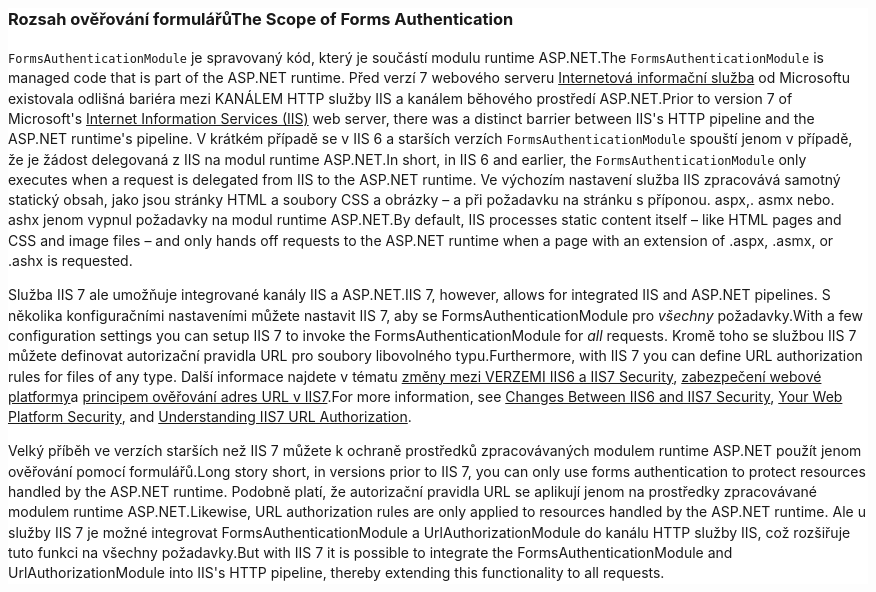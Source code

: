 ### <a name="the-scope-of-forms-authentication"></a><span data-ttu-id="4d9bf-155">Rozsah ověřování formulářů</span><span class="sxs-lookup"><span data-stu-id="4d9bf-155">The Scope of Forms Authentication</span></span>

<span data-ttu-id="4d9bf-156">`FormsAuthenticationModule` je spravovaný kód, který je součástí modulu runtime ASP.NET.</span><span class="sxs-lookup"><span data-stu-id="4d9bf-156">The `FormsAuthenticationModule` is managed code that is part of the ASP.NET runtime.</span></span> <span data-ttu-id="4d9bf-157">Před verzí 7 webového serveru [Internetová informační služba](https://www.iis.net/) od Microsoftu existovala odlišná bariéra mezi KANÁLEM HTTP služby IIS a kanálem běhového prostředí ASP.NET.</span><span class="sxs-lookup"><span data-stu-id="4d9bf-157">Prior to version 7 of Microsoft's [Internet Information Services (IIS)](https://www.iis.net/) web server, there was a distinct barrier between IIS's HTTP pipeline and the ASP.NET runtime's pipeline.</span></span> <span data-ttu-id="4d9bf-158">V krátkém případě se v IIS 6 a starších verzích `FormsAuthenticationModule` spouští jenom v případě, že je žádost delegovaná z IIS na modul runtime ASP.NET.</span><span class="sxs-lookup"><span data-stu-id="4d9bf-158">In short, in IIS 6 and earlier, the `FormsAuthenticationModule` only executes when a request is delegated from IIS to the ASP.NET runtime.</span></span> <span data-ttu-id="4d9bf-159">Ve výchozím nastavení služba IIS zpracovává samotný statický obsah, jako jsou stránky HTML a soubory CSS a obrázky – a při požadavku na stránku s příponou. aspx,. asmx nebo. ashx jenom vypnul požadavky na modul runtime ASP.NET.</span><span class="sxs-lookup"><span data-stu-id="4d9bf-159">By default, IIS processes static content itself – like HTML pages and CSS and image files – and only hands off requests to the ASP.NET runtime when a page with an extension of .aspx, .asmx, or .ashx is requested.</span></span>

<span data-ttu-id="4d9bf-160">Služba IIS 7 ale umožňuje integrované kanály IIS a ASP.NET.</span><span class="sxs-lookup"><span data-stu-id="4d9bf-160">IIS 7, however, allows for integrated IIS and ASP.NET pipelines.</span></span> <span data-ttu-id="4d9bf-161">S několika konfiguračními nastaveními můžete nastavit IIS 7, aby se FormsAuthenticationModule pro *všechny* požadavky.</span><span class="sxs-lookup"><span data-stu-id="4d9bf-161">With a few configuration settings you can setup IIS 7 to invoke the FormsAuthenticationModule for *all* requests.</span></span> <span data-ttu-id="4d9bf-162">Kromě toho se službou IIS 7 můžete definovat autorizační pravidla URL pro soubory libovolného typu.</span><span class="sxs-lookup"><span data-stu-id="4d9bf-162">Furthermore, with IIS 7 you can define URL authorization rules for files of any type.</span></span> <span data-ttu-id="4d9bf-163">Další informace najdete v tématu [změny mezi VERZEMI IIS6 a IIS7 Security](https://www.iis.net/learn/get-started/whats-new-in-iis-7/changes-in-security-between-iis-60-and-iis-7-and-above), [zabezpečení webové platformy](https://www.iis.net/learn/get-started/whats-new-in-iis-7/iis7-and-above-security-improvements)a [principem ověřování adres URL v IIS7](https://www.iis.net/articles/view.aspx/IIS7/Managing-IIS7/Configuring-Security/URL-Authorization/Understanding-IIS7-URL-Authorization).</span><span class="sxs-lookup"><span data-stu-id="4d9bf-163">For more information, see [Changes Between IIS6 and IIS7 Security](https://www.iis.net/learn/get-started/whats-new-in-iis-7/changes-in-security-between-iis-60-and-iis-7-and-above), [Your Web Platform Security](https://www.iis.net/learn/get-started/whats-new-in-iis-7/iis7-and-above-security-improvements), and [Understanding IIS7 URL Authorization](https://www.iis.net/articles/view.aspx/IIS7/Managing-IIS7/Configuring-Security/URL-Authorization/Understanding-IIS7-URL-Authorization).</span></span>

<span data-ttu-id="4d9bf-164">Velký příběh ve verzích starších než IIS 7 můžete k ochraně prostředků zpracovávaných modulem runtime ASP.NET použít jenom ověřování pomocí formulářů.</span><span class="sxs-lookup"><span data-stu-id="4d9bf-164">Long story short, in versions prior to IIS 7, you can only use forms authentication to protect resources handled by the ASP.NET runtime.</span></span> <span data-ttu-id="4d9bf-165">Podobně platí, že autorizační pravidla URL se aplikují jenom na prostředky zpracovávané modulem runtime ASP.NET.</span><span class="sxs-lookup"><span data-stu-id="4d9bf-165">Likewise, URL authorization rules are only applied to resources handled by the ASP.NET runtime.</span></span> <span data-ttu-id="4d9bf-166">Ale u služby IIS 7 je možné integrovat FormsAuthenticationModule a UrlAuthorizationModule do kanálu HTTP služby IIS, což rozšiřuje tuto funkci na všechny požadavky.</span><span class="sxs-lookup"><span data-stu-id="4d9bf-166">But with IIS 7 it is possible to integrate the FormsAuthenticationModule and UrlAuthorizationModule into IIS's HTTP pipeline, thereby extending this functionality to all requests.</span></span>
